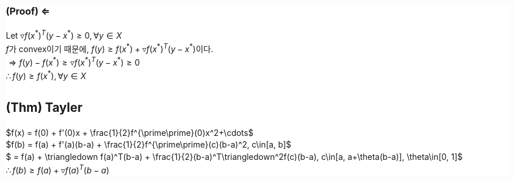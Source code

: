 ### (Proof) $\Leftarrow$
Let $\triangledown f(x^* )^T(y-x^* )\ge 0, \forall y\in X$  
$f$가 convex이기 때문에, $f(y)\ge f(x^* )+\triangledown f(x^* )^T(y-x^* )$이다.  
$\Rightarrow f(y)-f(x^* )\ge\triangledown f(x^* )^T(y-x^* )\ge 0$  
$\therefore f(y)\ge f(x^* ), \forall y\in X$

## (Thm) Tayler

$f(x) = f(0) + f'(0)x + \frac{1}{2}f^{\prime\prime}(0)x^2+\cdots$  
$f(b) = f(a) + f'(a)(b-a) + \frac{1}{2}f^{\prime\prime}(c)(b-a)^2, c\in[a, b]$  
$ = f(a) + \triangledown f(a)^T(b-a) + \frac{1}{2}(b-a)^T\triangledown^2f(c)(b-a), c\in[a, a+\theta(b-a)], \theta\in[0, 1]$  
$\therefore f(b) \ge f(a)+\triangledown f(a)^T(b-a)$
